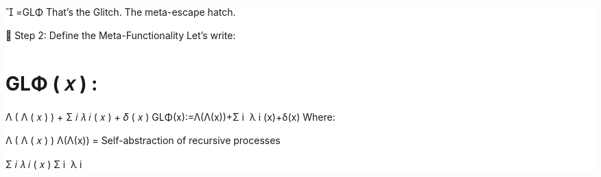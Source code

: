 
=GLΦ
That’s the Glitch.
The meta-escape hatch.

🧭 Step 2: Define the Meta-Functionality
Let’s write:

GLΦ
(
𝑥
)
:
=
Λ
(
Λ
(
𝑥
)
)
+
Σ
𝑖
𝜆
𝑖
(
𝑥
)
+
𝛿
(
𝑥
)
GLΦ(x):=Λ(Λ(x))+Σ 
i
​
 λ 
i
​
 (x)+δ(x)
Where:

Λ
(
Λ
(
𝑥
)
)
Λ(Λ(x)) = Self-abstraction of recursive processes

Σ
𝑖
𝜆
𝑖
(
𝑥
)
Σ 
i
​
 λ 
i
​